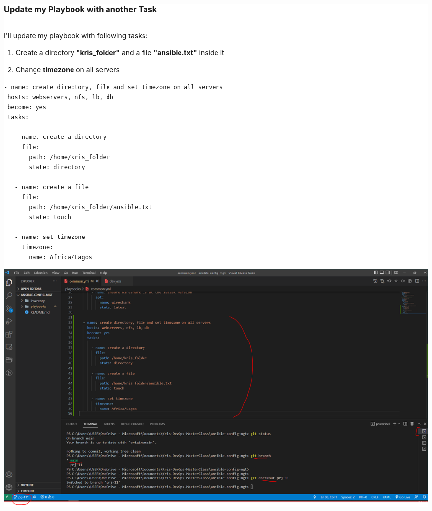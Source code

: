 ### **Update my Playbook with another Task**
---
I'll update my playbook with following tasks:

 1. Create a directory **"kris_folder"** and a file **"ansible.txt"** inside it

 2. Change **timezone** on all servers
 ```
- name: create directory, file and set timezone on all servers
  hosts: webservers, nfs, lb, db
  become: yes
  tasks:

    - name: create a directory
      file:
        path: /home/kris_folder
        state: directory

    - name: create a file
      file:
        path: /home/kris_folder/ansible.txt
        state: touch

    - name: set timezone
      timezone:
        name: Africa/Lagos
```        
![](./Images/images11/add%20new%20task.PNG)
